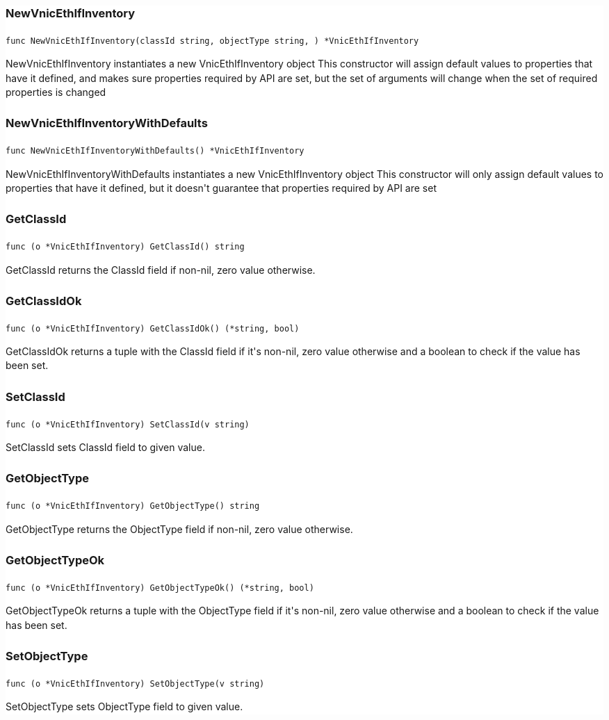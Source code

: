 ### NewVnicEthIfInventory

`func NewVnicEthIfInventory(classId string, objectType string, ) *VnicEthIfInventory`

NewVnicEthIfInventory instantiates a new VnicEthIfInventory object
This constructor will assign default values to properties that have it defined,
and makes sure properties required by API are set, but the set of arguments
will change when the set of required properties is changed

### NewVnicEthIfInventoryWithDefaults

`func NewVnicEthIfInventoryWithDefaults() *VnicEthIfInventory`

NewVnicEthIfInventoryWithDefaults instantiates a new VnicEthIfInventory object
This constructor will only assign default values to properties that have it defined,
but it doesn't guarantee that properties required by API are set

### GetClassId

`func (o *VnicEthIfInventory) GetClassId() string`

GetClassId returns the ClassId field if non-nil, zero value otherwise.

### GetClassIdOk

`func (o *VnicEthIfInventory) GetClassIdOk() (*string, bool)`

GetClassIdOk returns a tuple with the ClassId field if it's non-nil, zero value otherwise
and a boolean to check if the value has been set.

### SetClassId

`func (o *VnicEthIfInventory) SetClassId(v string)`

SetClassId sets ClassId field to given value.


### GetObjectType

`func (o *VnicEthIfInventory) GetObjectType() string`

GetObjectType returns the ObjectType field if non-nil, zero value otherwise.

### GetObjectTypeOk

`func (o *VnicEthIfInventory) GetObjectTypeOk() (*string, bool)`

GetObjectTypeOk returns a tuple with the ObjectType field if it's non-nil, zero value otherwise
and a boolean to check if the value has been set.

### SetObjectType

`func (o *VnicEthIfInventory) SetObjectType(v string)`

SetObjectType sets ObjectType field to given value.

